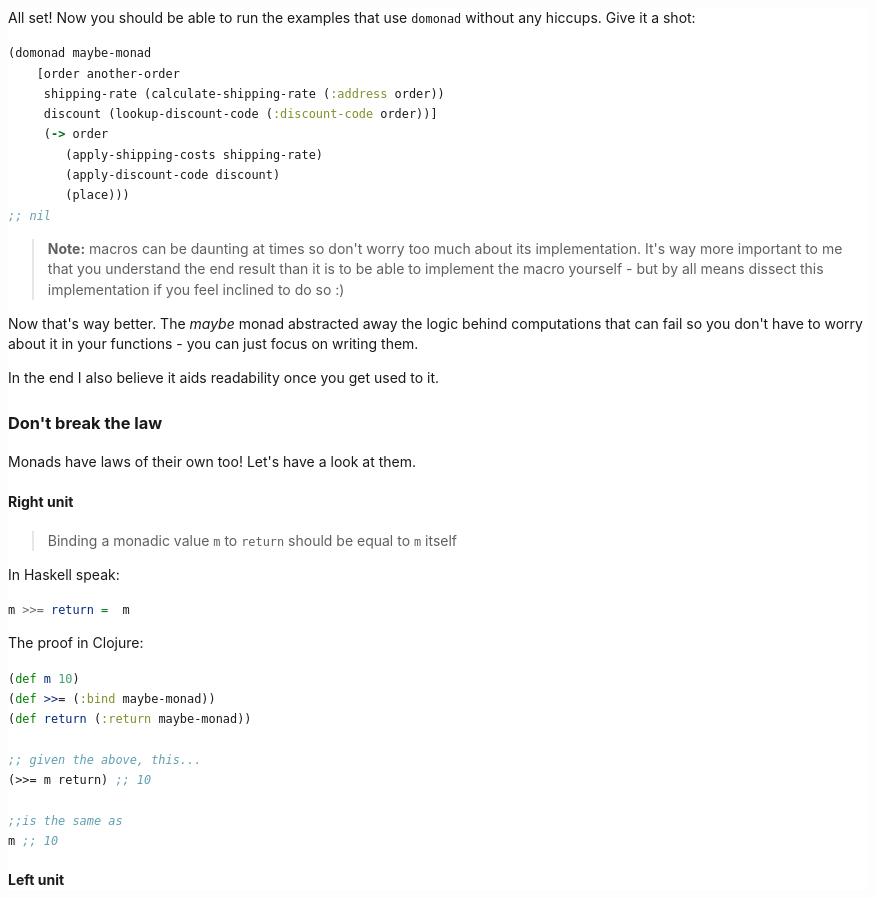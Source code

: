 ```clojure
```

All set! Now you should be able to run the examples that use `domonad` without any hiccups. Give it a shot:

```clojure
(domonad maybe-monad
    [order another-order
     shipping-rate (calculate-shipping-rate (:address order))
     discount (lookup-discount-code (:discount-code order))]
     (-> order
        (apply-shipping-costs shipping-rate)
        (apply-discount-code discount)
        (place)))
;; nil
```

> **Note:** macros can be daunting at times so don't worry too much about its implementation. It's way more important to me that you understand the end result than it is to be able to implement the macro yourself - but by all means dissect this implementation if you feel inclined to do so :)

Now that's way better. The *maybe* monad abstracted away the logic behind computations that can fail so you don't have to worry about it in your functions  - you can just focus on writing them. 

In the end I also believe it aids readability once you get used to it.

### Don't break the law

Monads have laws of their own too! Let's have a look at them.


#### Right unit

> Binding a monadic value `m` to `return` should be equal to `m` itself

In Haskell speak:

```haskell
m >>= return =  m
```

The proof in Clojure:

```clojure
(def m 10)
(def >>= (:bind maybe-monad))
(def return (:return maybe-monad))

;; given the above, this...
(>>= m return) ;; 10

;;is the same as
m ;; 10
```

#### Left unit
